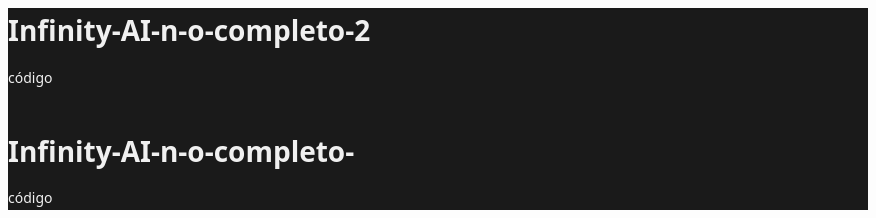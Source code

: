 # Infinity-AI-n-o-completo-2
código
# Infinity-AI-n-o-completo-
código
<!DOCTYPE HTML>

</html lang ="pt-br">

<head>

<meta charset ="UTF-8">

<meta name="viewport" content="width=device-width, intial scale=1.0">

<title> Infinite AI - By  Silver </title>

<style>
   * {
            margin: 0;
            padding: 0;
            box-sizing: border-box;
        }

        body {
            font-family: 'Segoe UI', Tahoma, Geneva, Verdana, sans-serif;
            background-color: #1a1a1a;
            color: #f0f0f0;
            line-height: 1.6;
        }

        header {
            background-color: #2b8597;
            color: #ffffff;
            padding: 15px 40px;
            display: flex;
            justify-content: space-between;
            align-items: center;
            box-shadow: 0 4px 8px rgba(0, 0, 0, 0.3);
            flex-wrap: wrap;
        }

        .logo {
            font-size: 2.2em;
            font-weight: 700;
            color: #000000; 
            margin-right: 20px;
        }

        nav ul {
            list-style: none;
            margin: 0; /* Adicionado para garantir que não há margin padrão */
            padding: 0; /* Adicionado para garantir que não há padding padrão */
            display: flex;
            gap: 25px; /* Espaçamento entre os itens do menu */
            flex-wrap: wrap;
        }
